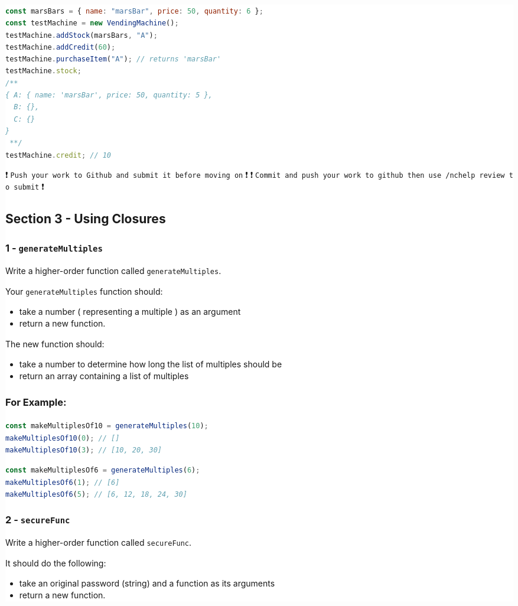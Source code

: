 ```js
const marsBars = { name: "marsBar", price: 50, quantity: 6 };
const testMachine = new VendingMachine();
testMachine.addStock(marsBars, "A");
testMachine.addCredit(60);
testMachine.purchaseItem("A"); // returns 'marsBar'
testMachine.stock;
/**
{ A: { name: 'marsBar', price: 50, quantity: 5 },
  B: {},
  C: {}
}
 **/
testMachine.credit; // 10
```

❗️ `Push your work to Github and submit it before moving on` ❗️
❗️ `Commit and push your work to github then use /nchelp review to submit` ❗️

## Section 3 - Using Closures

### 1 - `generateMultiples`

Write a higher-order function called `generateMultiples`.

Your `generateMultiples` function should:

- take a number ( representing a multiple ) as an argument
- return a new function.

The new function should:

- take a number to determine how long the list of multiples should be
- return an array containing a list of multiples

### For Example:

```js
const makeMultiplesOf10 = generateMultiples(10);
makeMultiplesOf10(0); // []
makeMultiplesOf10(3); // [10, 20, 30]
```

```js
const makeMultiplesOf6 = generateMultiples(6);
makeMultiplesOf6(1); // [6]
makeMultiplesOf6(5); // [6, 12, 18, 24, 30]
```

### 2 - `secureFunc`

Write a higher-order function called `secureFunc`.

It should do the following:

- take an original password (string) and a function as its arguments
- return a new function.
